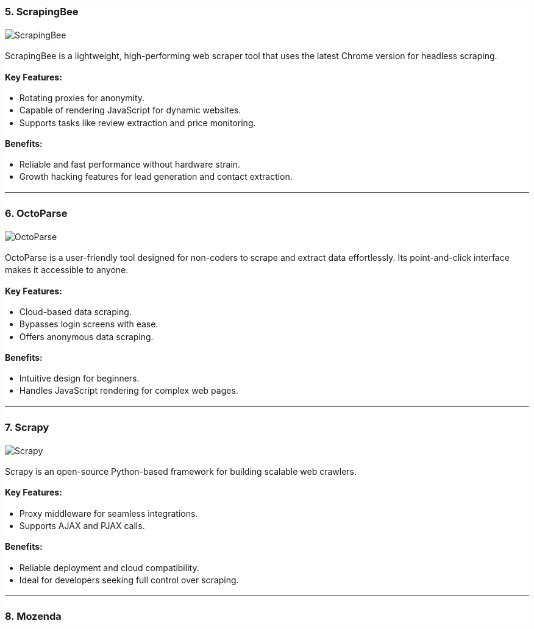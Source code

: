 ### 5. ScrapingBee

![ScrapingBee](https://www.lavatech.org/wp-content/uploads/2023/05/scrapingbee-300x153.jpg)

ScrapingBee is a lightweight, high-performing web scraper tool that uses the latest Chrome version for headless scraping.

**Key Features:**
- Rotating proxies for anonymity.
- Capable of rendering JavaScript for dynamic websites.
- Supports tasks like review extraction and price monitoring.

**Benefits:**
- Reliable and fast performance without hardware strain.
- Growth hacking features for lead generation and contact extraction.

---

### 6. OctoParse

![OctoParse](https://www.lavatech.org/wp-content/uploads/2023/05/Octoparse-300x156.png)

OctoParse is a user-friendly tool designed for non-coders to scrape and extract data effortlessly. Its point-and-click interface makes it accessible to anyone.

**Key Features:**
- Cloud-based data scraping.
- Bypasses login screens with ease.
- Offers anonymous data scraping.

**Benefits:**
- Intuitive design for beginners.
- Handles JavaScript rendering for complex web pages.

---

### 7. Scrapy

![Scrapy](https://www.lavatech.org/wp-content/uploads/2023/05/img01_ftesy3-300x178.webp)

Scrapy is an open-source Python-based framework for building scalable web crawlers.

**Key Features:**
- Proxy middleware for seamless integrations.
- Supports AJAX and PJAX calls.

**Benefits:**
- Reliable deployment and cloud compatibility.
- Ideal for developers seeking full control over scraping.

---

### 8. Mozenda
